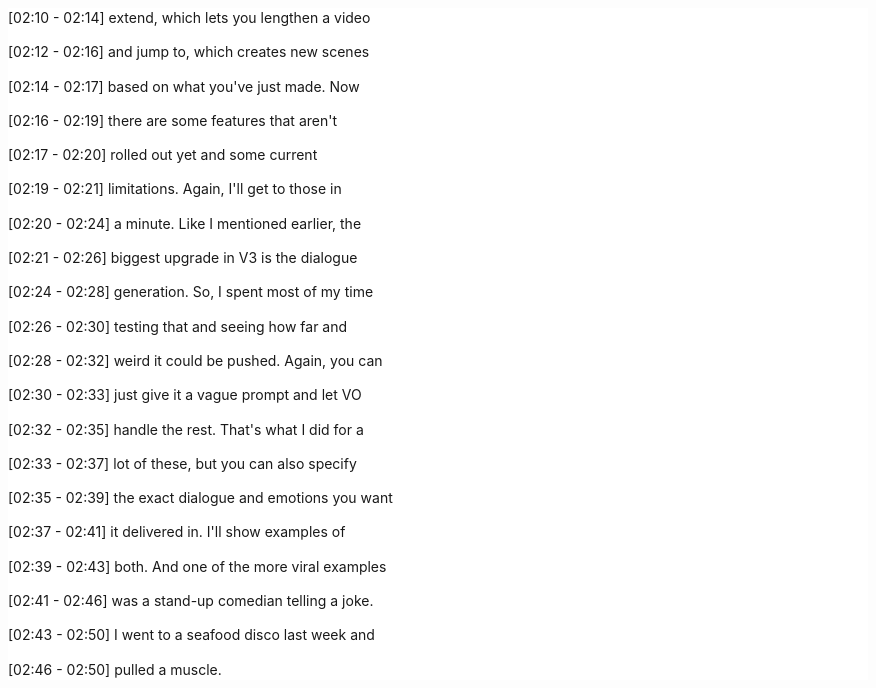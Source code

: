 [02:10 - 02:14]
extend, which lets you lengthen a video

[02:12 - 02:16]
and jump to, which creates new scenes

[02:14 - 02:17]
based on what you've just made. Now

[02:16 - 02:19]
there are some features that aren't

[02:17 - 02:20]
rolled out yet and some current

[02:19 - 02:21]
limitations. Again, I'll get to those in

[02:20 - 02:24]
a minute. Like I mentioned earlier, the

[02:21 - 02:26]
biggest upgrade in V3 is the dialogue

[02:24 - 02:28]
generation. So, I spent most of my time

[02:26 - 02:30]
testing that and seeing how far and

[02:28 - 02:32]
weird it could be pushed. Again, you can

[02:30 - 02:33]
just give it a vague prompt and let VO

[02:32 - 02:35]
handle the rest. That's what I did for a

[02:33 - 02:37]
lot of these, but you can also specify

[02:35 - 02:39]
the exact dialogue and emotions you want

[02:37 - 02:41]
it delivered in. I'll show examples of

[02:39 - 02:43]
both. And one of the more viral examples

[02:41 - 02:46]
was a stand-up comedian telling a joke.

[02:43 - 02:50]
I went to a seafood disco last week and

[02:46 - 02:50]
pulled a muscle.
